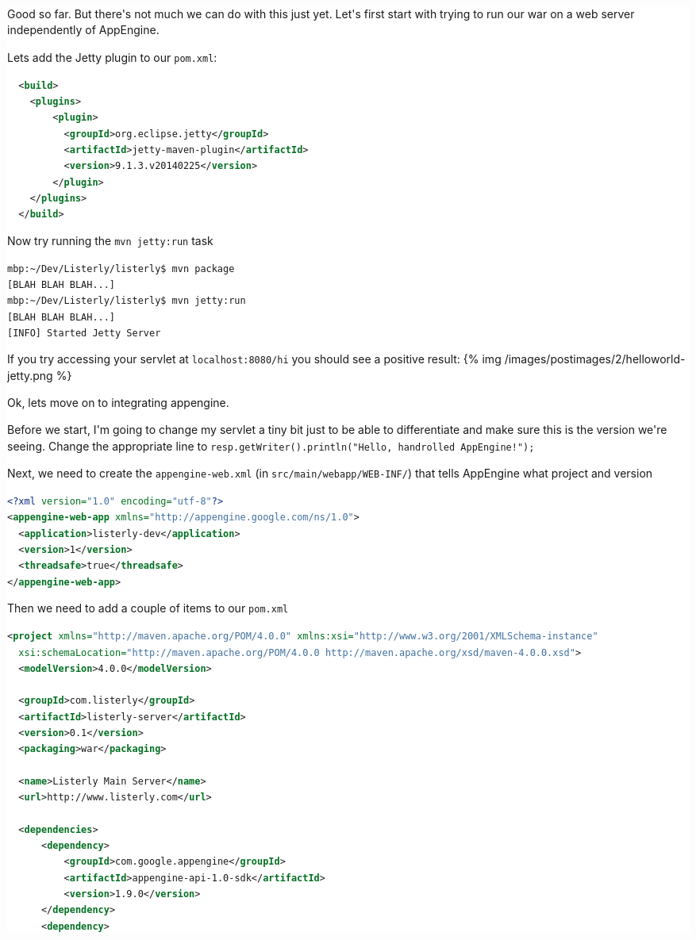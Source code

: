 Good so far. But there's not much we can do with this just yet. Let's first start with trying to run our war on a web server independently of AppEngine. 

Lets add the Jetty plugin to our `pom.xml`:
``` xml
  <build>
    <plugins>
		<plugin>
		  <groupId>org.eclipse.jetty</groupId>
		  <artifactId>jetty-maven-plugin</artifactId>
		  <version>9.1.3.v20140225</version>
		</plugin>  
    </plugins>
  </build>
```

Now try running the `mvn jetty:run` task
``` console
mbp:~/Dev/Listerly/listerly$ mvn package
[BLAH BLAH BLAH...]
mbp:~/Dev/Listerly/listerly$ mvn jetty:run
[BLAH BLAH BLAH...]
[INFO] Started Jetty Server
```

If you try accessing your servlet at `localhost:8080/hi` you should see a positive result:
{% img /images/postimages/2/helloworld-jetty.png %}	

Ok, lets move on to integrating appengine. 

Before we start, I'm going to change my servlet a tiny bit just to be able to differentiate and make sure this is the version we're seeing. Change the appropriate line to `resp.getWriter().println("Hello, handrolled AppEngine!");`

Next, we need to create the `appengine-web.xml` (in `src/main/webapp/WEB-INF/`) that tells AppEngine what project and version  
``` xml
<?xml version="1.0" encoding="utf-8"?>
<appengine-web-app xmlns="http://appengine.google.com/ns/1.0">
  <application>listerly-dev</application>
  <version>1</version>
  <threadsafe>true</threadsafe>
</appengine-web-app>
```

Then we need to add a couple of items to our `pom.xml`
``` xml pom.xml - see lines 14-18 and 32-36
<project xmlns="http://maven.apache.org/POM/4.0.0" xmlns:xsi="http://www.w3.org/2001/XMLSchema-instance"
  xsi:schemaLocation="http://maven.apache.org/POM/4.0.0 http://maven.apache.org/xsd/maven-4.0.0.xsd">
  <modelVersion>4.0.0</modelVersion>

  <groupId>com.listerly</groupId>
  <artifactId>listerly-server</artifactId>
  <version>0.1</version>
  <packaging>war</packaging>

  <name>Listerly Main Server</name>
  <url>http://www.listerly.com</url>
  
  <dependencies>
      <dependency>
          <groupId>com.google.appengine</groupId>
          <artifactId>appengine-api-1.0-sdk</artifactId>
          <version>1.9.0</version>
      </dependency>
	  <dependency>
```
